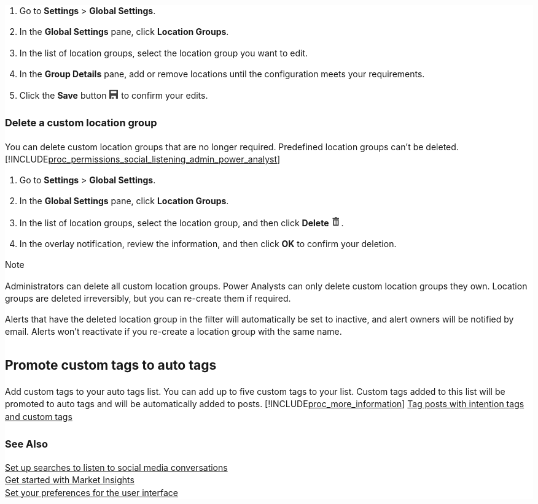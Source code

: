 1.  Go to **Settings** > **Global Settings**.  
  
2.  In the **Global Settings** pane, click **Location Groups**.  
  
3.  In the list of location groups, select the location group you want to edit.  
  
4.  In the **Group Details** pane, add or remove locations until the configuration meets your requirements.  
  
5.  Click the **Save** button ![save button](media/save-icon.png "Save button") to confirm your edits.  
  
### Delete a custom location group  
 You can delete custom location groups that are no longer required. Predefined location groups can’t be deleted. [!INCLUDE[proc_permissions_social_listening_admin_power_analyst](../includes/proc-permissions-social-listening-admin-power-analyst.md)]  
  
1.  Go to **Settings** > **Global Settings**.  
  
2.  In the **Global Settings** pane, click **Location Groups**.  
  
3.  In the list of location groups, select the location group, and then click **Delete** ![delete button](media/trashbin-icon.png "Delete button").  
  
4.  In the overlay notification, review the information, and then click **OK** to confirm your deletion.  
  
> [!NOTE]
> Administrators can delete all custom location groups. Power Analysts can only delete custom location groups they own. Location groups are deleted irreversibly, but you can re-create them if required.  
>  
> Alerts that have the deleted location group in the filter will automatically be set to inactive, and alert owners will be notified by email. Alerts won’t reactivate if you re-create a location group with the same name.  
  
## Promote custom tags to auto tags  
 Add custom tags to your auto tags list. You can add up to five custom tags to your list. Custom tags added to this list will be promoted to auto tags and will be automatically added to posts. [!INCLUDE[proc_more_information](../includes/proc-more-information.md)] [Tag posts with intention tags and custom tags](tags.md)  
  
### See Also  
 [Set up searches to listen to social media conversations](set-up-searches.md)   
 [Get started with Market Insights](get-started.md)   
 [Set your preferences for the user interface](user-preferences.md)
 
